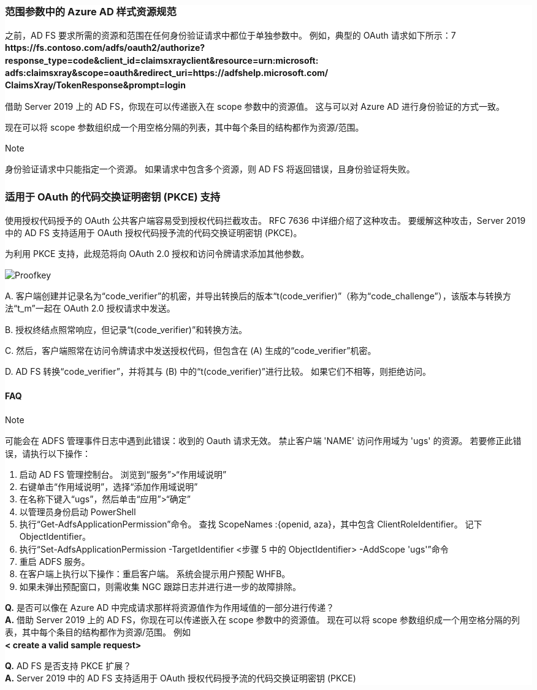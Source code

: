 
### <a name="azure-ad-style-resource-specification-in-scope-parameter"></a>范围参数中的 Azure AD 样式资源规范 
之前，AD FS 要求所需的资源和范围在任何身份验证请求中都位于单独参数中。 例如，典型的 OAuth 请求如下所示：7 **https:&#47;&#47;fs.contoso.com/adfs/oauth2/authorize?</br>response_type=code&client_id=claimsxrayclient&resource=urn:microsoft:</br>adfs:claimsxray&scope=oauth&redirect_uri=https:&#47;&#47;adfshelp.microsoft.com/</br> ClaimsXray/TokenResponse&prompt=login**
 
借助 Server 2019 上的 AD FS，你现在可以传递嵌入在 scope 参数中的资源值。 这与可以对 Azure AD 进行身份验证的方式一致。 

现在可以将 scope 参数组织成一个用空格分隔的列表，其中每个条目的结构都作为资源/范围。 

> [!NOTE]
> 身份验证请求中只能指定一个资源。 如果请求中包含多个资源，则 AD FS 将返回错误，且身份验证将失败。 

### <a name="proof-key-for-code-exchange-pkce-support-for-oauth"></a>适用于 OAuth 的代码交换证明密钥 (PKCE) 支持 
使用授权代码授予的 OAuth 公共客户端容易受到授权代码拦截攻击。  RFC 7636 中详细介绍了这种攻击。 要缓解这种攻击，Server 2019 中的 AD FS 支持适用于 OAuth 授权代码授予流的代码交换证明密钥 (PKCE)。 
 
为利用 PKCE 支持，此规范将向 OAuth 2.0 授权和访问令牌请求添加其他参数。

![Proofkey](media/whats-new-in-active-directory-federation-services-for-windows-server-2016/adfs2019.png)

A. 客户端创建并记录名为“code_verifier”的机密，并导出转换后的版本“t(code_verifier)”（称为“code_challenge”），该版本与转换方法“t_m”一起在 OAuth 2.0 授权请求中发送。 

B. 授权终结点照常响应，但记录“t(code_verifier)”和转换方法。 

C. 然后，客户端照常在访问令牌请求中发送授权代码，但包含在 (A) 生成的“code_verifier”机密。 

D. AD FS 转换“code_verifier”，并将其与 (B) 中的“t(code_verifier)”进行比较。  如果它们不相等，则拒绝访问。 

#### <a name="faq"></a>FAQ 
> [!NOTE] 
> 可能会在 ADFS 管理事件日志中遇到此错误：收到的 Oauth 请求无效。 禁止客户端 'NAME' 访问作用域为 'ugs' 的资源。 若要修正此错误，请执行以下操作： 
> 1. 启动 AD FS 管理控制台。 浏览到“服务”>“作用域说明”
> 2. 右键单击“作用域说明”，选择“添加作用域说明”
> 3. 在名称下键入“ugs”，然后单击“应用”>“确定”
> 4. 以管理员身份启动 PowerShell
> 5. 执行“Get-AdfsApplicationPermission”命令。 查找 ScopeNames :{openid, aza}，其中包含 ClientRoleIdentifier。 记下 ObjectIdentifier。
> 6. 执行“Set-AdfsApplicationPermission -TargetIdentifier <步骤 5 中的 ObjectIdentifier> -AddScope 'ugs'”命令
> 7. 重启 ADFS 服务。
> 8. 在客户端上执行以下操作：重启客户端。 系统会提示用户预配 WHFB。
> 9. 如果未弹出预配窗口，则需收集 NGC 跟踪日志并进行进一步的故障排除。

**Q.** 是否可以像在 Azure AD 中完成请求那样将资源值作为作用域值的一部分进行传递？ 
</br>**A.** 借助 Server 2019 上的 AD FS，你现在可以传递嵌入在 scope 参数中的资源值。 现在可以将 scope 参数组织成一个用空格分隔的列表，其中每个条目的结构都作为资源/范围。 例如  
**< create a valid sample request>**

**Q.** AD FS 是否支持 PKCE 扩展？
</br>**A.** Server 2019 中的 AD FS 支持适用于 OAuth 授权代码授予流的代码交换证明密钥 (PKCE) 

